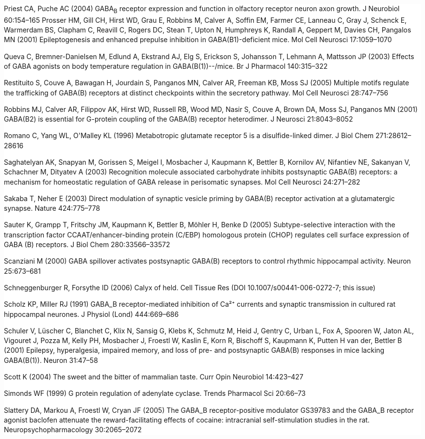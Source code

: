 Priest CA, Puche AC (2004) GABA<sub>B</sub> receptor expression and
function in olfactory receptor neuron axon growth. J Neurobiol
60:154–165
Prosser HM, Gill CH, Hirst WD, Grau E, Robbins M, Calver A,
Soffin EM, Farmer CE, Lanneau C, Gray J, Schenck E,
Warmerdam BS, Clapham C, Reavill C, Rogers DC, Stean T,
Upton N, Humphreys K, Randall A, Geppert M, Davies CH,
Pangalos MN (2001) Epileptogenesis and enhanced prepulse
inhibition in GABA(B1)-deficient mice. Mol Cell Neurosci
17:1059–1070

Queva C, Bremner-Danielsen M, Edlund A, Ekstrand AJ, Elg S, Erickson S, Johansson T, Lehmann A, Mattsson JP (2003) Effects of GABA agonists on body temperature regulation in GABA(B(1))--/mice. Br J Pharmacol 140:315–322

Restituito S, Couve A, Bawagan H, Jourdain S, Panganos MN, Calver AR, Freeman KB, Moss SJ (2005) Multiple motifs regulate the trafficking of GABA(B) receptors at distinct checkpoints within the secretory pathway. Mol Cell Neurosci 28:747–756

Robbins MJ, Calver AR, Filippov AK, Hirst WD, Russell RB, Wood MD, Nasir S, Couve A, Brown DA, Moss SJ, Panganos MN (2001) GABA(B2) is essential for G-protein coupling of the GABA(B) receptor heterodimer. J Neurosci 21:8043–8052

Romano C, Yang WL, O'Malley KL (1996) Metabotropic glutamate receptor 5 is a disulfide-linked dimer. J Biol Chem 271:28612–28616

Saghatelyan AK, Snapyan M, Gorissen S, Meigel I, Mosbacher J, Kaupmann K, Bettler B, Kornilov AV, Nifantiev NE, Sakanyan V, Schachner M, Dityatev A (2003) Recognition molecule associated carbohydrate inhibits postsynaptic GABA(B) receptors: a mechanism for homeostatic regulation of GABA release in perisomatic synapses. Mol Cell Neurosci 24:271–282

Sakaba T, Neher E (2003) Direct modulation of synaptic vesicle priming by GABA(B) receptor activation at a glutamatergic synapse. Nature 424:775–778

Sauter K, Grampp T, Fritschy JM, Kaupmann K, Bettler B, Möhler H, Benke D (2005) Subtype-selective interaction with the transcription factor CCAAT/enhancer-binding protein (C/EBP) homologous protein (CHOP) regulates cell surface expression of GABA (B) receptors. J Biol Chem 280:33566–33572

Scanziani M (2000) GABA spillover activates postsynaptic GABA(B) receptors to control rhythmic hippocampal activity. Neuron 25:673–681

Schneggenburger R, Forsythe ID (2006) Calyx of held. Cell Tissue Res (DOI 10.1007/s00441-006-0272-7; this issue)

Scholz KP, Miller RJ (1991) GABA_B receptor-mediated inhibition of Ca²⁺ currents and synaptic transmission in cultured rat hippocampal neurones. J Physiol (Lond) 444:669–686

Schuler V, Lüscher C, Blanchet C, Klix N, Sansig G, Klebs K, Schmutz M, Heid J, Gentry C, Urban L, Fox A, Spooren W, Jaton AL, Vigouret J, Pozza M, Kelly PH, Mosbacher J, Froestl W, Kaslin E, Korn R, Bischoff S, Kaupmann K, Putten H van der, Bettler B (2001) Epilepsy, hyperalgesia, impaired memory, and loss of pre- and postsynaptic GABA(B) responses in mice lacking GABA(B(1)). Neuron 31:47–58

Scott K (2004) The sweet and the bitter of mammalian taste. Curr Opin Neurobiol 14:423–427

Simonds WF (1999) G protein regulation of adenylate cyclase. Trends Pharmacol Sci 20:66–73

Slattery DA, Markou A, Froestl W, Cryan JF (2005) The GABA_B receptor-positive modulator GS39783 and the GABA_B receptor agonist baclofen attenuate the reward-facilitating effects of cocaine: intracranial self-stimulation studies in the rat. Neuropsychopharmacology 30:2065–2072
